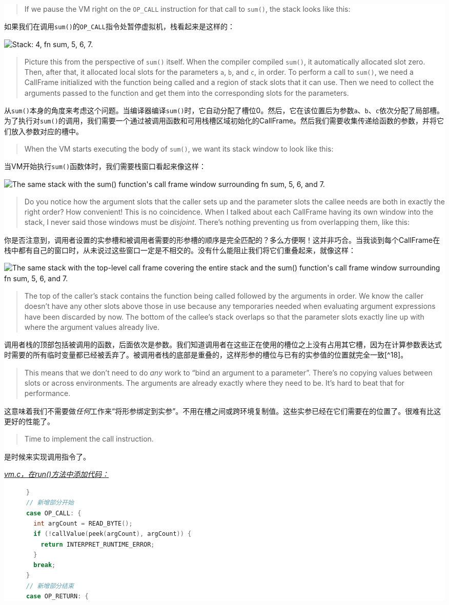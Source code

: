 > If we pause the VM right on the `OP_CALL` instruction for that call to `sum()`, the stack looks like this:

如果我们在调用`sum()`的`OP_CALL`指令处暂停虚拟机，栈看起来是这样的：

![Stack: 4, fn sum, 5, 6, 7.](24.调用和函数/argument-stack.png)

> Picture this from the perspective of `sum()` itself. When the compiler compiled `sum()`, it automatically allocated slot zero. Then, after that, it allocated local slots for the parameters `a`, `b`, and `c`, in order. To perform a call to `sum()`, we need a CallFrame initialized with the function being called and a region of stack slots that it can use. Then we need to collect the arguments passed to the function and get them into the corresponding slots for the parameters.

从`sum()`本身的角度来考虑这个问题。当编译器编译`sum()`时，它自动分配了槽位0。然后，它在该位置后为参数`a`、`b`、`c`依次分配了局部槽。为了执行对`sum()`的调用，我们需要一个通过被调用函数和可用栈槽区域初始化的CallFrame。然后我们需要收集传递给函数的参数，并将它们放入参数对应的槽中。

> When the VM starts executing the body of `sum()`, we want its stack window to look like this:

当VM开始执行`sum()`函数体时，我们需要栈窗口看起来像这样：

![The same stack with the sum() function's call frame window surrounding fn sum, 5, 6, and 7.](24.调用和函数/parameter-window.png)

> Do you notice how the argument slots that the caller sets up and the parameter slots the callee needs are both in exactly the right order? How convenient! This is no coincidence. When I talked about each CallFrame having its own window into the stack, I never said those windows must be *disjoint*. There’s nothing preventing us from overlapping them, like this:

你是否注意到，调用者设置的实参槽和被调用者需要的形参槽的顺序是完全匹配的？多么方便啊！这并非巧合。当我谈到每个CallFrame在栈中都有自己的窗口时，从未说过这些窗口一定是不相交的。没有什么能阻止我们将它们重叠起来，就像这样：

![The same stack with the top-level call frame covering the entire stack and the sum() function's call frame window surrounding fn sum, 5, 6, and 7.](http://www.craftinginterpreters.com/image/calls-and-functions/overlapping-windows.png)

> The top of the caller’s stack contains the function being called followed by the arguments in order. We know the caller doesn’t have any other slots above those in use because any temporaries needed when evaluating argument expressions have been discarded by now. The bottom of the callee’s stack overlaps so that the parameter slots exactly line up with where the argument values already live.

调用者栈的顶部包括被调用的函数，后面依次是参数。我们知道调用者在这些正在使用的槽位之上没有占用其它槽，因为在计算参数表达式时需要的所有临时变量都已经被丢弃了。被调用者栈的底部是重叠的，这样形参的槽位与已有的实参值的位置就完全一致[^18]。

> This means that we don’t need to do *any* work to “bind an argument to a parameter”. There’s no copying values between slots or across environments. The arguments are already exactly where they need to be. It’s hard to beat that for performance.

这意味着我们不需要做*任何*工作来“将形参绑定到实参”。不用在槽之间或跨环境复制值。这些实参已经在它们需要在的位置了。很难有比这更好的性能了。

> Time to implement the call instruction.

是时候来实现调用指令了。

*<u>vm.c，在run()方法中添加代码：</u>*

```c
      }
      // 新增部分开始
      case OP_CALL: {
        int argCount = READ_BYTE();
        if (!callValue(peek(argCount), argCount)) {
          return INTERPRET_RUNTIME_ERROR;
        }
        break;
      }
      // 新增部分结束
      case OP_RETURN: {
```

